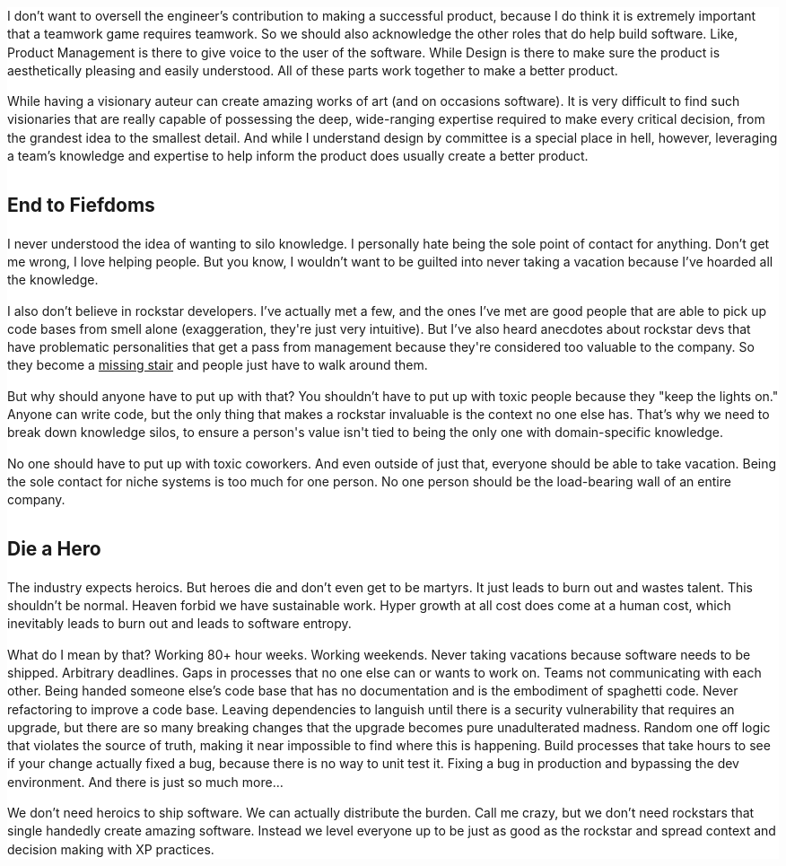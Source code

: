I don’t want to oversell the engineer’s contribution to making a successful product, because I do think it is extremely important that a teamwork game requires teamwork. So we should also acknowledge the other roles that do help build software. Like, Product Management is there to give voice to the user of the software. While Design is there to make sure the product is aesthetically pleasing and easily understood. All of these parts work together to make a better product.

While having a visionary auteur can create amazing works of art (and on occasions software). It is very difficult to find such visionaries that are really capable of possessing the deep, wide-ranging expertise required to make every critical decision, from the grandest idea to the smallest detail. And while I understand design by committee is a special place in hell, however, leveraging a team’s knowledge and expertise to help inform the product does usually create a better product.

## End to Fiefdoms
I never understood the idea of wanting to silo knowledge. I personally hate being the sole point of contact for anything. Don’t get me wrong, I love helping people. But you know, I wouldn’t want to be guilted into never taking a vacation because I’ve hoarded all the knowledge.

I also don’t believe in rockstar developers. I’ve actually met a few, and the ones I’ve met are good people that are able to pick up code bases from smell alone (exaggeration, they're just very intuitive). But I’ve also heard anecdotes about rockstar devs that have problematic personalities that get a pass from management because they're considered too valuable to the company. So they become a [missing stair](https://en.wikipedia.org/wiki/Missing_stair) and people just have to walk around them.

But why should anyone have to put up with that? You shouldn’t have to put up with toxic people because they "keep the lights on." Anyone can write code, but the only thing that makes a rockstar invaluable is the context no one else has. That’s why we need to break down knowledge silos, to ensure a person's value isn't tied to being the only one with domain-specific knowledge.

No one should have to put up with toxic coworkers. And even outside of just that, everyone should be able to take vacation. Being the sole contact for niche systems is too much for one person. No one person should be the load-bearing wall of an entire company.

## Die a Hero
The industry expects heroics. But heroes die and don’t even get to be martyrs. It just leads to burn out and wastes talent. This shouldn’t be normal. Heaven forbid we have sustainable work. Hyper growth at all cost does come at a human cost, which inevitably leads to burn out and leads to software entropy.

What do I mean by that? Working 80+ hour weeks. Working weekends. Never taking vacations because software needs to be shipped. Arbitrary deadlines. Gaps in processes that no one else can or wants to work on. Teams not communicating with each other. Being handed someone else’s code base that has no documentation and is the embodiment of spaghetti code. Never refactoring to improve a code base. Leaving dependencies to languish until there is a security vulnerability that requires an upgrade, but there are so many breaking changes that the upgrade becomes pure unadulterated madness. Random one off logic that violates the source of truth, making it near impossible to find where this is happening. Build processes that take hours to see if your change actually fixed a bug, because there is no way to unit test it. Fixing a bug in production and bypassing the dev environment. And there is just so much more…  

We don’t need heroics to ship software. We can actually distribute the burden. Call me crazy, but we don’t need rockstars that single handedly create amazing software. Instead we level everyone up to be just as good as the rockstar and spread context and decision making with XP practices.
